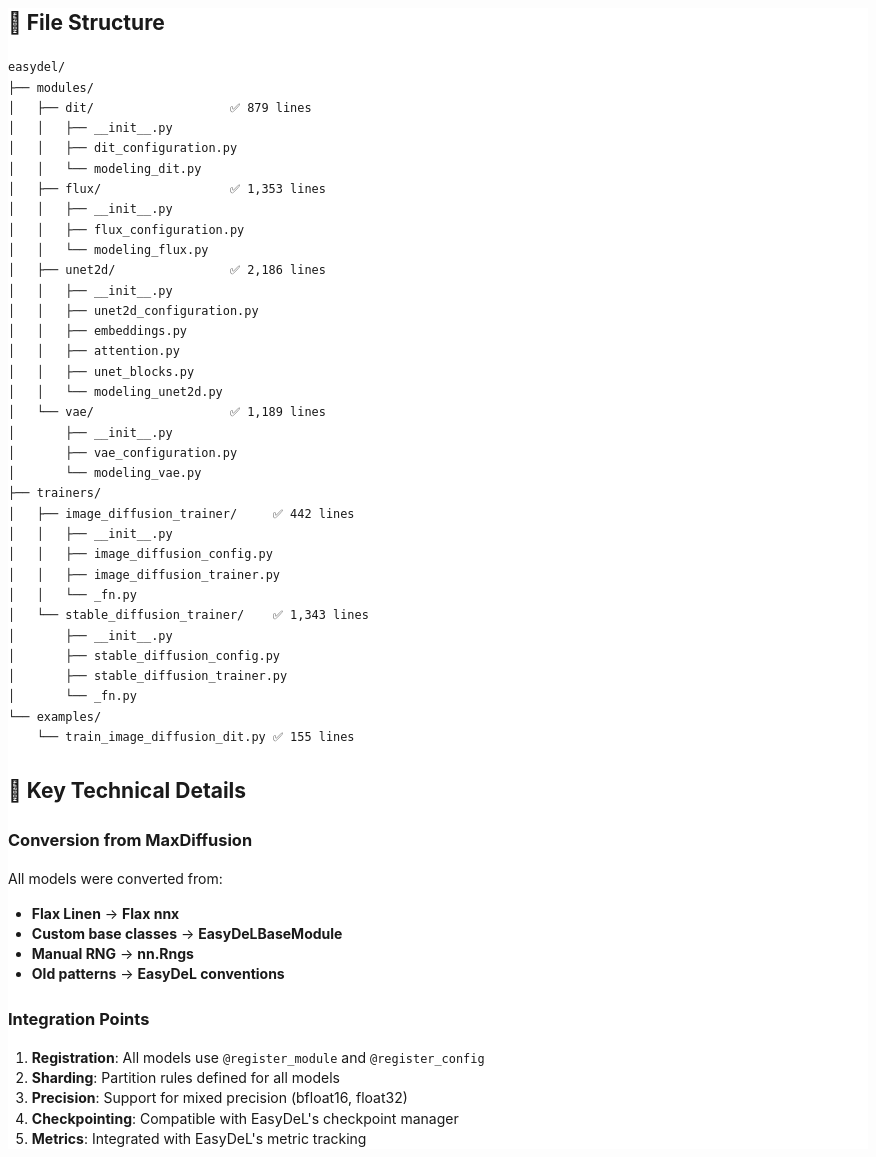 ## 📁 File Structure

```
easydel/
├── modules/
│   ├── dit/                   ✅ 879 lines
│   │   ├── __init__.py
│   │   ├── dit_configuration.py
│   │   └── modeling_dit.py
│   ├── flux/                  ✅ 1,353 lines
│   │   ├── __init__.py
│   │   ├── flux_configuration.py
│   │   └── modeling_flux.py
│   ├── unet2d/                ✅ 2,186 lines
│   │   ├── __init__.py
│   │   ├── unet2d_configuration.py
│   │   ├── embeddings.py
│   │   ├── attention.py
│   │   ├── unet_blocks.py
│   │   └── modeling_unet2d.py
│   └── vae/                   ✅ 1,189 lines
│       ├── __init__.py
│       ├── vae_configuration.py
│       └── modeling_vae.py
├── trainers/
│   ├── image_diffusion_trainer/     ✅ 442 lines
│   │   ├── __init__.py
│   │   ├── image_diffusion_config.py
│   │   ├── image_diffusion_trainer.py
│   │   └── _fn.py
│   └── stable_diffusion_trainer/    ✅ 1,343 lines
│       ├── __init__.py
│       ├── stable_diffusion_config.py
│       ├── stable_diffusion_trainer.py
│       └── _fn.py
└── examples/
    └── train_image_diffusion_dit.py ✅ 155 lines
```

## 🔧 Key Technical Details

### Conversion from MaxDiffusion
All models were converted from:
- **Flax Linen** → **Flax nnx**
- **Custom base classes** → **EasyDeLBaseModule**
- **Manual RNG** → **nn.Rngs**
- **Old patterns** → **EasyDeL conventions**

### Integration Points
1. **Registration**: All models use `@register_module` and `@register_config`
2. **Sharding**: Partition rules defined for all models
3. **Precision**: Support for mixed precision (bfloat16, float32)
4. **Checkpointing**: Compatible with EasyDeL's checkpoint manager
5. **Metrics**: Integrated with EasyDeL's metric tracking
